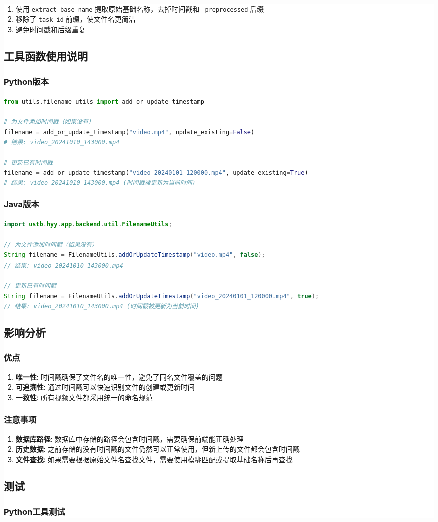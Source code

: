 1. 使用 `extract_base_name` 提取原始基础名称，去掉时间戳和 `_preprocessed` 后缀
2. 移除了 `task_id` 前缀，使文件名更简洁
3. 避免时间戳和后缀重复

## 工具函数使用说明

### Python版本

```python
from utils.filename_utils import add_or_update_timestamp

# 为文件添加时间戳（如果没有）
filename = add_or_update_timestamp("video.mp4", update_existing=False)
# 结果: video_20241010_143000.mp4

# 更新已有时间戳
filename = add_or_update_timestamp("video_20240101_120000.mp4", update_existing=True)
# 结果: video_20241010_143000.mp4 (时间戳被更新为当前时间)
```

### Java版本

```java
import ustb.hyy.app.backend.util.FilenameUtils;

// 为文件添加时间戳（如果没有）
String filename = FilenameUtils.addOrUpdateTimestamp("video.mp4", false);
// 结果: video_20241010_143000.mp4

// 更新已有时间戳
String filename = FilenameUtils.addOrUpdateTimestamp("video_20240101_120000.mp4", true);
// 结果: video_20241010_143000.mp4 (时间戳被更新为当前时间)
```

## 影响分析

### 优点

1. **唯一性**: 时间戳确保了文件名的唯一性，避免了同名文件覆盖的问题
2. **可追溯性**: 通过时间戳可以快速识别文件的创建或更新时间
3. **一致性**: 所有视频文件都采用统一的命名规范

### 注意事项

1. **数据库路径**: 数据库中存储的路径会包含时间戳，需要确保前端能正确处理
2. **历史数据**: 之前存储的没有时间戳的文件仍然可以正常使用，但新上传的文件都会包含时间戳
3. **文件查找**: 如果需要根据原始文件名查找文件，需要使用模糊匹配或提取基础名称后再查找

## 测试

### Python工具测试
